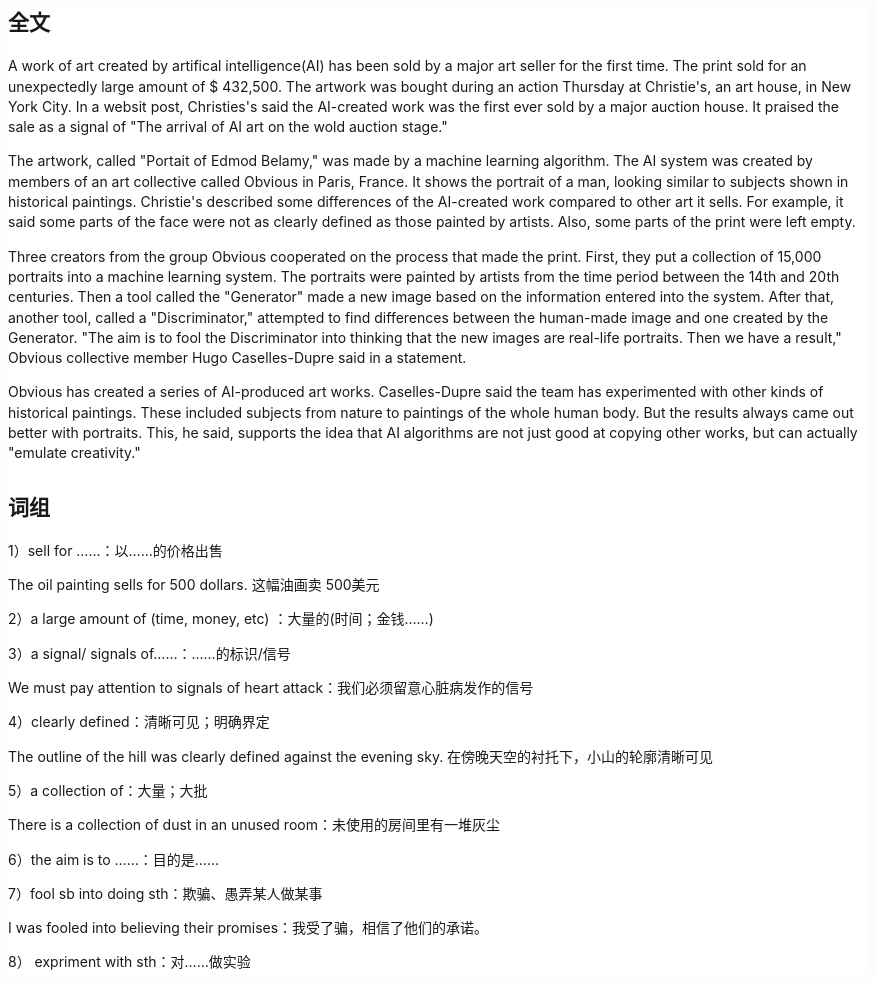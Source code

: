 ## 全文

A work of art created by artifical intelligence(AI) has been sold  by a major art seller for the first time. The  print sold for an unexpectedly large amount of \$ 432,500. The artwork was bought during an action Thursday at Christie's, an art house, in New York City. In a websit post, Christies's said the AI-created work was the first ever sold by a major auction house. It praised the sale as a signal of "The arrival of AI art on the wold  auction stage."

The  artwork, called "Portait of Edmod Belamy," was made by a machine learning algorithm. The AI system was created by members of an art collective called Obvious in Paris, France. It shows the portrait of a man, looking similar to subjects shown in historical paintings. Christie's described some differences of the AI-created work compared to other art it sells. For example, it said some parts of the face were not as clearly defined as those painted by artists. Also, some parts of the print were left empty.

Three creators from the group Obvious cooperated on the process that made the print. First, they put a collection of 15,000 portraits into a machine learning system. The portraits were painted by artists from the time period between the 14th and 20th centuries. Then a tool called the "Generator" made a new image based on the information entered into the system. After that, another tool, called a "Discriminator," attempted to find differences between the human-made image and one created by the Generator. "The aim is to fool the Discriminator into  thinking that the new images are real-life portraits. Then we have a result," Obvious collective member Hugo Caselles-Dupre said in a statement.

Obvious has created a series of  AI-produced art works. Caselles-Dupre said the team has experimented with other kinds of historical paintings. These included subjects from nature to paintings of the whole human body. But the results always came out better with portraits. This, he said, supports the idea that AI algorithms are not just good at copying other works, but can actually "emulate creativity."

## 词组

1）sell for ……：以……的价格出售

The oil painting sells for 500 dollars. 这幅油画卖 500美元

2）a large amount of (time, money, etc) ：大量的(时间；金钱……)

3）a signal/ signals of……：……的标识/信号

We must pay attention to signals of heart attack：我们必须留意心脏病发作的信号

4）clearly defined：清晰可见；明确界定

The outline of the hill was clearly defined against the evening sky. 在傍晚天空的衬托下，小山的轮廓清晰可见

5）a collection of：大量；大批

 There is a collection of dust in an unused room：未使用的房间里有一堆灰尘

6）the aim is to ……：目的是……

7）fool sb into doing sth：欺骗、愚弄某人做某事

I was fooled into believing their promises：我受了骗，相信了他们的承诺。

8） expriment with sth：对……做实验
